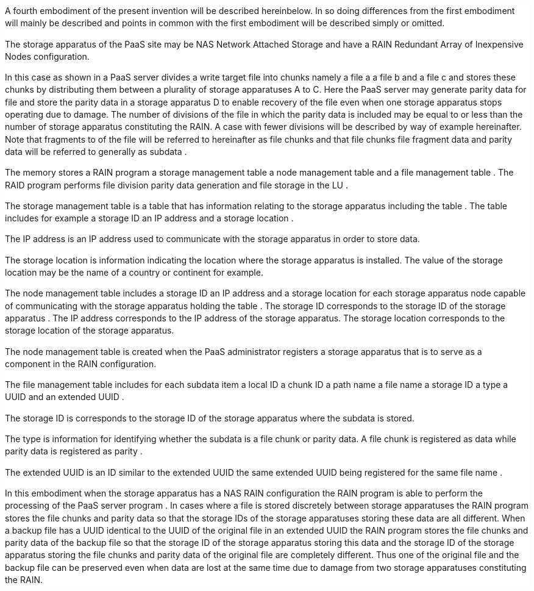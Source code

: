 A fourth embodiment of the present invention will be described hereinbelow. In so doing differences from the first embodiment will mainly be described and points in common with the first embodiment will be described simply or omitted.

The storage apparatus of the PaaS site may be NAS Network Attached Storage and have a RAIN Redundant Array of Inexpensive Nodes configuration.

In this case as shown in a PaaS server divides a write target file into chunks namely a file a a file b and a file c and stores these chunks by distributing them between a plurality of storage apparatuses A to C. Here the PaaS server may generate parity data for file and store the parity data in a storage apparatus D to enable recovery of the file even when one storage apparatus stops operating due to damage. The number of divisions of the file in which the parity data is included may be equal to or less than the number of storage apparatus constituting the RAIN. A case with fewer divisions will be described by way of example hereinafter. Note that fragments to of the file will be referred to hereinafter as file chunks and that file chunks file fragment data and parity data will be referred to generally as subdata .

The memory stores a RAIN program a storage management table a node management table and a file management table . The RAID program performs file division parity data generation and file storage in the LU .

The storage management table is a table that has information relating to the storage apparatus including the table . The table includes for example a storage ID an IP address and a storage location .

The IP address is an IP address used to communicate with the storage apparatus in order to store data.

The storage location is information indicating the location where the storage apparatus is installed. The value of the storage location may be the name of a country or continent for example.

The node management table includes a storage ID an IP address and a storage location for each storage apparatus node capable of communicating with the storage apparatus holding the table . The storage ID corresponds to the storage ID of the storage apparatus . The IP address corresponds to the IP address of the storage apparatus. The storage location corresponds to the storage location of the storage apparatus.

The node management table is created when the PaaS administrator registers a storage apparatus that is to serve as a component in the RAIN configuration.

The file management table includes for each subdata item a local ID a chunk ID a path name a file name a storage ID a type a UUID and an extended UUID .

The storage ID is corresponds to the storage ID of the storage apparatus where the subdata is stored.

The type is information for identifying whether the subdata is a file chunk or parity data. A file chunk is registered as data while parity data is registered as parity .

The extended UUID is an ID similar to the extended UUID the same extended UUID being registered for the same file name .

In this embodiment when the storage apparatus has a NAS RAIN configuration the RAIN program is able to perform the processing of the PaaS server program . In cases where a file is stored discretely between storage apparatuses the RAIN program stores the file chunks and parity data so that the storage IDs of the storage apparatuses storing these data are all different. When a backup file has a UUID identical to the UUID of the original file in an extended UUID the RAIN program stores the file chunks and parity data of the backup file so that the storage ID of the storage apparatus storing this data and the storage ID of the storage apparatus storing the file chunks and parity data of the original file are completely different. Thus one of the original file and the backup file can be preserved even when data are lost at the same time due to damage from two storage apparatuses constituting the RAIN.
